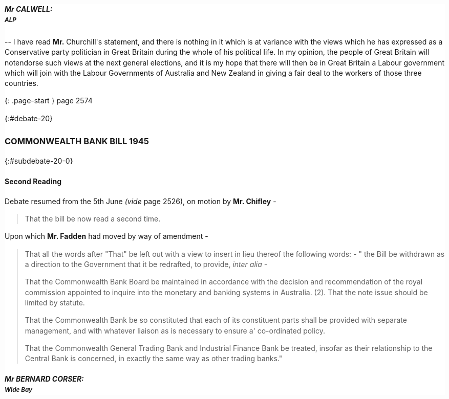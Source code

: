 ##### Mr CALWELL:<br><small class="text-muted">ALP</small>

-- I have read  **Mr.**  Churchill's statement, and there is nothing in it which is at variance with the views which he has expressed as a Conservative party politician in Great Britain during the whole of his political life. In my opinion, the people of Great Britain will notendorse such views at the next general elections, and it is my hope that there will then be in Great Britain a Labour government which will join with the Labour Governments of Australia and New Zealand in giving a fair deal to the workers of those three countries. 

{: .page-start }
page 2574

{:#debate-20}
### COMMONWEALTH BANK BILL 1945

{:#subdebate-20-0}
#### Second Reading

Debate resumed from the 5th June  *(vide*  page 2526), on motion by  **Mr. Chifley**  - 

  >That the bill be now read a second time. 

Upon which  **Mr. Fadden**  had moved by way of amendment - 

  >That all the words after "That" be left out with a view to insert in lieu thereof the following words: - " the Bill be withdrawn as a direction to the Government that it be redrafted, to provide,  *inter alia -* 
  >
  >That the Commonwealth Bank Board be maintained in accordance with the decision and recommendation of the royal commission appointed to inquire into the monetary and banking systems in Australia. (2). That the note issue should be limited by statute. 
  >
  >That the Commonwealth Bank be so constituted that each of its constituent parts shall be provided with separate management, and with whatever liaison as is necessary to ensure a' co-ordinated policy. 
  >
  >That the Commonwealth General Trading Bank and Industrial Finance Bank be treated, insofar as their relationship to the Central Bank is concerned, in exactly the same way as other trading banks." 

##### Mr BERNARD CORSER:<br><small class="text-muted">Wide Bay</small>
